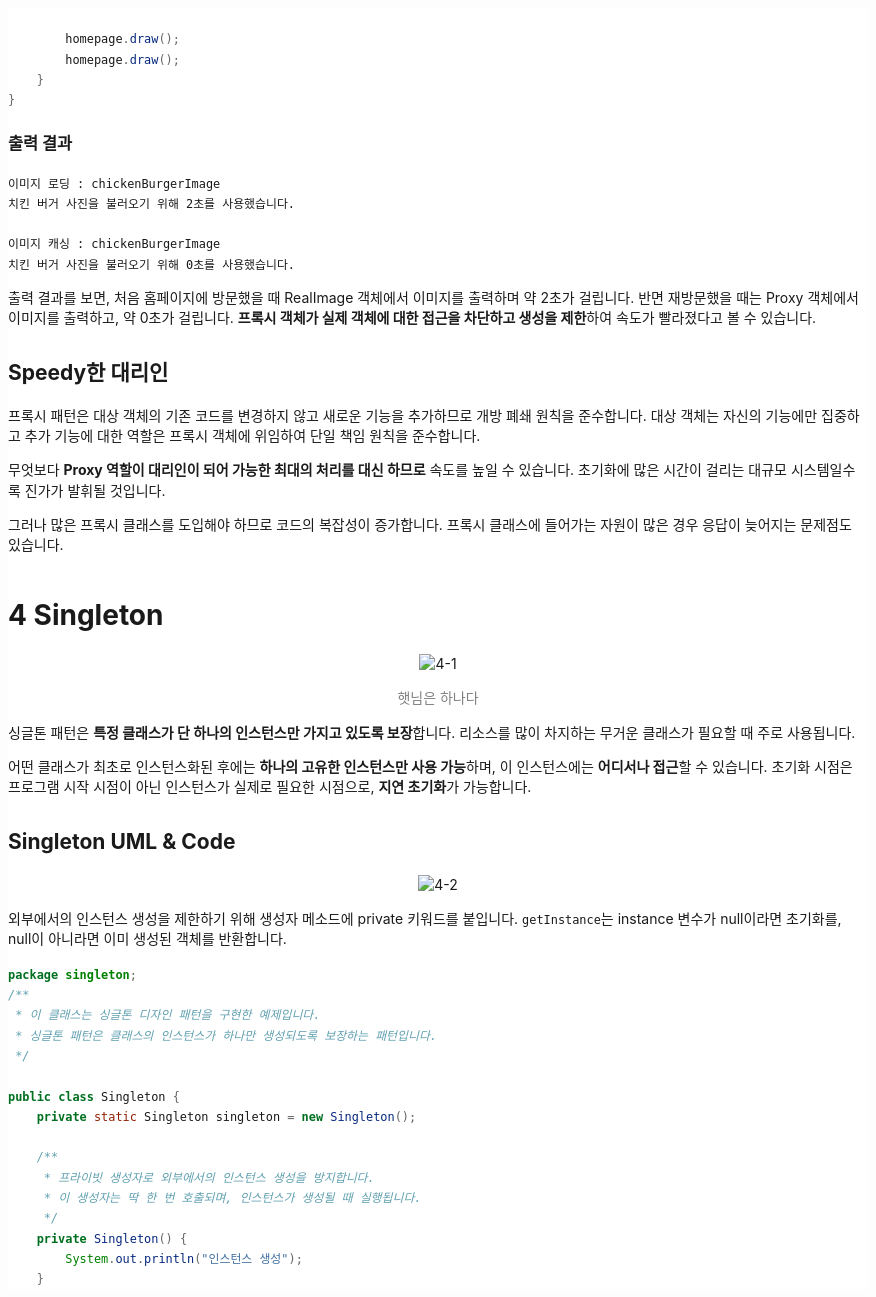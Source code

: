 ```java

        homepage.draw();
        homepage.draw();
    }
}
```

### 출력 결과

```bash
이미지 로딩 : chickenBurgerImage
치킨 버거 사진을 불러오기 위해 2초를 사용했습니다.

이미지 캐싱 : chickenBurgerImage
치킨 버거 사진을 불러오기 위해 0초를 사용했습니다.
```

출력 결과를 보면, 처음 홈페이지에 방문했을 때 RealImage 객체에서 이미지를 출력하며 약 2초가 걸립니다. 반면 재방문했을 때는 Proxy 객체에서 이미지를 출력하고, 약 0초가 걸립니다. **프록시 객체가 실제 객체에 대한 접근을 차단하고 생성을 제한**하여 속도가 빨라졌다고 볼 수 있습니다.

## Speedy한 대리인

프록시 패턴은 대상 객체의 기존 코드를 변경하지 않고 새로운 기능을 추가하므로 개방 폐쇄 원칙을 준수합니다. 대상 객체는 자신의 기능에만 집중하고 추가 기능에 대한 역할은 프록시 객체에 위임하여 단일 책임 원칙을 준수합니다.

무엇보다 **Proxy 역할이 대리인이 되어 가능한 최대의 처리를 대신 하므로** 속도를 높일 수 있습니다. 초기화에 많은 시간이 걸리는 대규모 시스템일수록 진가가 발휘될 것입니다.

그러나 많은 프록시 클래스를 도입해야 하므로 코드의 복잡성이 증가합니다. 프록시 클래스에 들어가는 자원이 많은 경우 응답이 늦어지는 문제점도 있습니다.

# 4 Singleton

<p align="center"><img width="211" alt="4-1" src="https://github.com/kimdabeans/PDA-JavaPattern/assets/83651335/a48d0fea-a26c-4b13-b306-e800ba3beca1"></p>

<p align="center" style="color:gray">햇님은 하나다</p>

싱글톤 패턴은 **특정 클래스가 단 하나의 인스턴스만 가지고 있도록 보장**합니다. 리소스를 많이 차지하는 무거운 클래스가 필요할 때 주로 사용됩니다.

어떤 클래스가 최초로 인스턴스화된 후에는 **하나의 고유한 인스턴스만 사용 가능**하며, 이 인스턴스에는 **어디서나 접근**할 수 있습니다. 초기화 시점은 프로그램 시작 시점이 아닌 인스턴스가 실제로 필요한 시점으로, **지연 초기화**가 가능합니다.

## Singleton UML & Code

<p align="center"><img width="198" alt="4-2" src="https://github.com/kimdabeans/PDA-JavaPattern/assets/83651335/17a7945f-7e84-4365-9711-af166e3809f5"></p>

외부에서의 인스턴스 생성을 제한하기 위해 생성자 메소드에 private 키워드를 붙입니다. `getInstance`는 instance 변수가 null이라면 초기화를, null이 아니라면 이미 생성된 객체를 반환합니다.

```java
package singleton;
/**
 * 이 클래스는 싱글톤 디자인 패턴을 구현한 예제입니다.
 * 싱글톤 패턴은 클래스의 인스턴스가 하나만 생성되도록 보장하는 패턴입니다.
 */

public class Singleton {
    private static Singleton singleton = new Singleton();

    /**
     * 프라이빗 생성자로 외부에서의 인스턴스 생성을 방지합니다.
     * 이 생성자는 딱 한 번 호출되며, 인스턴스가 생성될 때 실행됩니다.
     */
    private Singleton() {
        System.out.println("인스턴스 생성");
    }
```